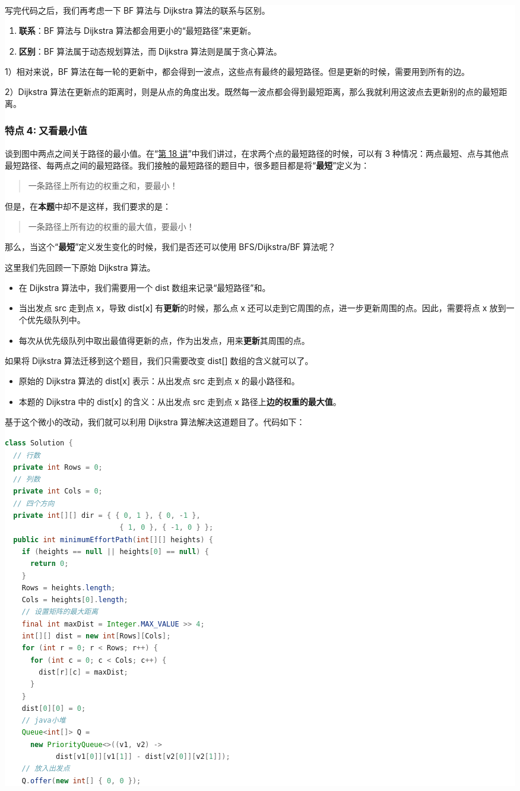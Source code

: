 写完代码之后，我们再考虑一下 BF 算法与 Dijkstra 算法的联系与区别。

1. **联系**：BF 算法与 Dijkstra 算法都会用更小的“最短路径”来更新。
    
2. **区别**：BF 算法属于动态规划算法，而 Dijkstra 算法则是属于贪心算法。
    

1）相对来说，BF 算法在每一轮的更新中，都会得到一波点，这些点有最终的最短路径。但是更新的时候，需要用到所有的边。

2）Dijkstra 算法在更新点的距离时，则是从点的角度出发。既然每一波点都会得到最短距离，那么我就利用这波点去更新别的点的最短距离。

### 特点 4: 又看最小值

谈到图中两点之间关于路径的最小值。在“[第 18 讲](https://kaiwu.lagou.com/course/courseInfo.htm?courseId=685#/detail/pc?id=6707&fileGuid=xxQTRXtVcqtHK6j8)”中我们讲过，在求两个点的最短路径的时候，可以有 3 种情况：两点最短、点与其他点最短路径、每两点之间的最短路径。我们接触的最短路径的题目中，很多题目都是将“**最短**”定义为：

> 一条路径上所有边的权重之和，要最小！

但是，在**本题**中却不是这样，我们要求的是：

> 一条路径上所有边的权重的最大值，要最小！

那么，当这个“**最短**”定义发生变化的时候，我们是否还可以使用 BFS/Dijkstra/BF 算法呢？

这里我们先回顾一下原始 Dijkstra 算法。

- 在 Dijkstra 算法中，我们需要用一个 dist 数组来记录“最短路径”和。
    
- 当出发点 src 走到点 x，导致 dist\[x\] 有**更新**的时候，那么点 x 还可以走到它周围的点，进一步更新周围的点。因此，需要将点 x 放到一个优先级队列中。
    
- 每次从优先级队列中取出最值得更新的点，作为出发点，用来**更新**其周围的点。
    

如果将 Dijkstra 算法迁移到这个题目，我们只需要改变 dist\[\] 数组的含义就可以了。

- 原始的 Dijkstra 算法的 dist\[x\] 表示：从出发点 src 走到点 x 的最小路径和。
    
- 本题的 Dijkstra 中的 dist\[x\] 的含义：从出发点 src 走到点 x 路径上**边的权重的最大值**。
    

基于这个微小的改动，我们就可以利用 Dijkstra 算法解决这道题目了。代码如下：

```java
class Solution {
  // 行数
  private int Rows = 0;
  // 列数
  private int Cols = 0;
  // 四个方向
  private int[][] dir = { { 0, 1 }, { 0, -1 },
                           { 1, 0 }, { -1, 0 } };
  public int minimumEffortPath(int[][] heights) {
    if (heights == null || heights[0] == null) {
      return 0;
    }
    Rows = heights.length;
    Cols = heights[0].length;
    // 设置矩阵的最大距离
    final int maxDist = Integer.MAX_VALUE >> 4;
    int[][] dist = new int[Rows][Cols];
    for (int r = 0; r < Rows; r++) {
      for (int c = 0; c < Cols; c++) {
        dist[r][c] = maxDist;
      }
    }
    dist[0][0] = 0;
    // java小堆
    Queue<int[]> Q =
      new PriorityQueue<>((v1, v2) ->
            dist[v1[0]][v1[1]] - dist[v2[0]][v2[1]]);
    // 放入出发点
    Q.offer(new int[] { 0, 0 });
```